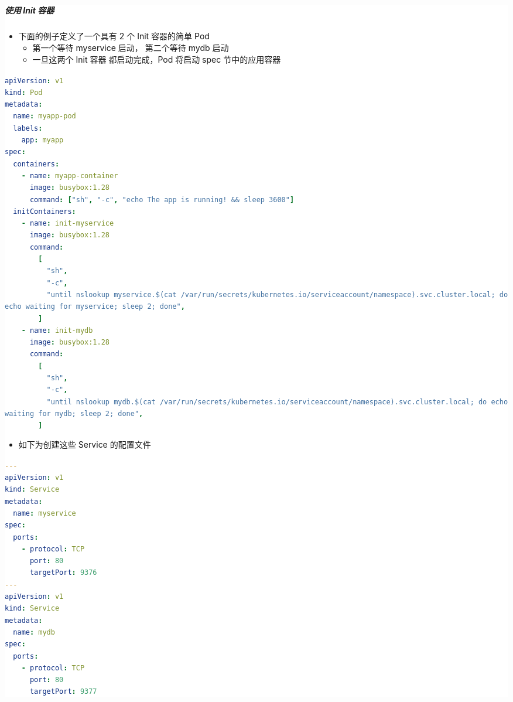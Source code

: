 ##### 使用 Init 容器

- 下面的例子定义了一个具有 2 个 Init 容器的简单 Pod
  - 第一个等待 myservice 启动， 第二个等待 mydb 启动
  - 一旦这两个 Init 容器 都启动完成，Pod 将启动 spec 节中的应用容器

```yaml
apiVersion: v1
kind: Pod
metadata:
  name: myapp-pod
  labels:
    app: myapp
spec:
  containers:
    - name: myapp-container
      image: busybox:1.28
      command: ["sh", "-c", "echo The app is running! && sleep 3600"]
  initContainers:
    - name: init-myservice
      image: busybox:1.28
      command:
        [
          "sh",
          "-c",
          "until nslookup myservice.$(cat /var/run/secrets/kubernetes.io/serviceaccount/namespace).svc.cluster.local; do echo waiting for myservice; sleep 2; done",
        ]
    - name: init-mydb
      image: busybox:1.28
      command:
        [
          "sh",
          "-c",
          "until nslookup mydb.$(cat /var/run/secrets/kubernetes.io/serviceaccount/namespace).svc.cluster.local; do echo waiting for mydb; sleep 2; done",
        ]
```

- 如下为创建这些 Service 的配置文件

```yaml
---
apiVersion: v1
kind: Service
metadata:
  name: myservice
spec:
  ports:
    - protocol: TCP
      port: 80
      targetPort: 9376
---
apiVersion: v1
kind: Service
metadata:
  name: mydb
spec:
  ports:
    - protocol: TCP
      port: 80
      targetPort: 9377
```
